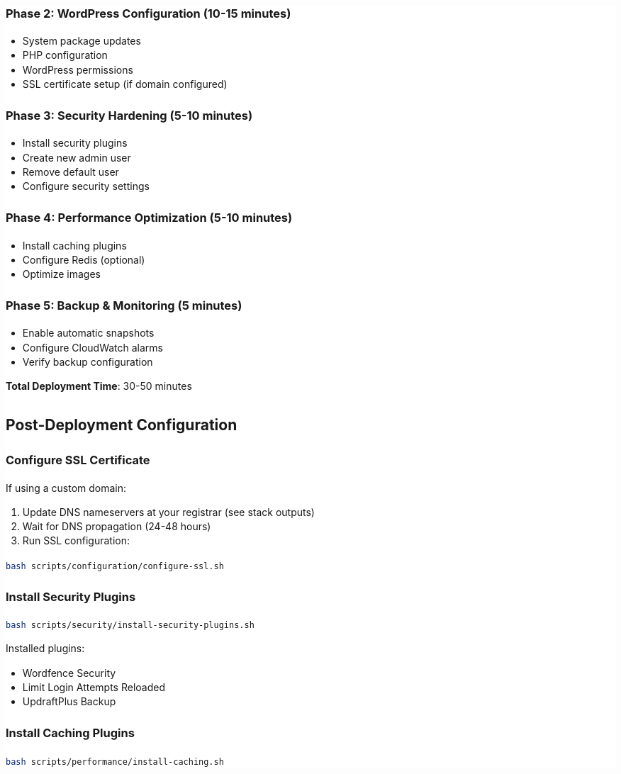 ### Phase 2: WordPress Configuration (10-15 minutes)
- System package updates
- PHP configuration
- WordPress permissions
- SSL certificate setup (if domain configured)

### Phase 3: Security Hardening (5-10 minutes)
- Install security plugins
- Create new admin user
- Remove default user
- Configure security settings

### Phase 4: Performance Optimization (5-10 minutes)
- Install caching plugins
- Configure Redis (optional)
- Optimize images

### Phase 5: Backup & Monitoring (5 minutes)
- Enable automatic snapshots
- Configure CloudWatch alarms
- Verify backup configuration

**Total Deployment Time**: 30-50 minutes

## Post-Deployment Configuration

### Configure SSL Certificate

If using a custom domain:

1. Update DNS nameservers at your registrar (see stack outputs)
2. Wait for DNS propagation (24-48 hours)
3. Run SSL configuration:

```bash
bash scripts/configuration/configure-ssl.sh
```

### Install Security Plugins

```bash
bash scripts/security/install-security-plugins.sh
```

Installed plugins:
- Wordfence Security
- Limit Login Attempts Reloaded
- UpdraftPlus Backup

### Install Caching Plugins

```bash
bash scripts/performance/install-caching.sh
```
